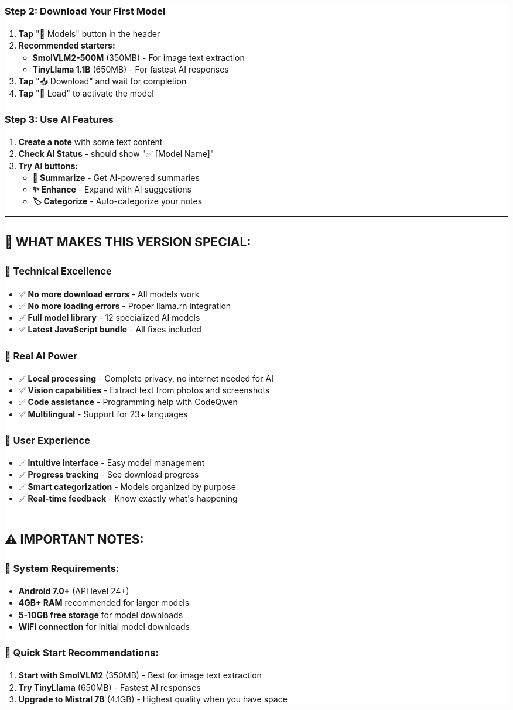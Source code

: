 ### **Step 2: Download Your First Model**
1. **Tap** "🤖 Models" button in the header
2. **Recommended starters:**
   - **SmolVLM2-500M** (350MB) - For image text extraction
   - **TinyLlama 1.1B** (650MB) - For fastest AI responses
3. **Tap** "📥 Download" and wait for completion
4. **Tap** "🚀 Load" to activate the model

### **Step 3: Use AI Features**
1. **Create a note** with some text content
2. **Check AI Status** - should show "✅ [Model Name]"
3. **Try AI buttons:**
   - **📝 Summarize** - Get AI-powered summaries
   - **✨ Enhance** - Expand with AI suggestions
   - **🏷️ Categorize** - Auto-categorize your notes

---

## 🎯 **WHAT MAKES THIS VERSION SPECIAL:**

### **🔧 Technical Excellence**
- ✅ **No more download errors** - All models work
- ✅ **No more loading errors** - Proper llama.rn integration
- ✅ **Full model library** - 12 specialized AI models
- ✅ **Latest JavaScript bundle** - All fixes included

### **🤖 Real AI Power**
- ✅ **Local processing** - Complete privacy, no internet needed for AI
- ✅ **Vision capabilities** - Extract text from photos and screenshots
- ✅ **Code assistance** - Programming help with CodeQwen
- ✅ **Multilingual** - Support for 23+ languages

### **🎨 User Experience**
- ✅ **Intuitive interface** - Easy model management
- ✅ **Progress tracking** - See download progress
- ✅ **Smart categorization** - Models organized by purpose
- ✅ **Real-time feedback** - Know exactly what's happening

---

## ⚠️ **IMPORTANT NOTES:**

### **📱 System Requirements:**
- **Android 7.0+** (API level 24+)
- **4GB+ RAM** recommended for larger models
- **5-10GB free storage** for model downloads
- **WiFi connection** for initial model downloads

### **🚀 Quick Start Recommendations:**
1. **Start with SmolVLM2** (350MB) - Best for image text extraction
2. **Try TinyLlama** (650MB) - Fastest AI responses
3. **Upgrade to Mistral 7B** (4.1GB) - Highest quality when you have space
